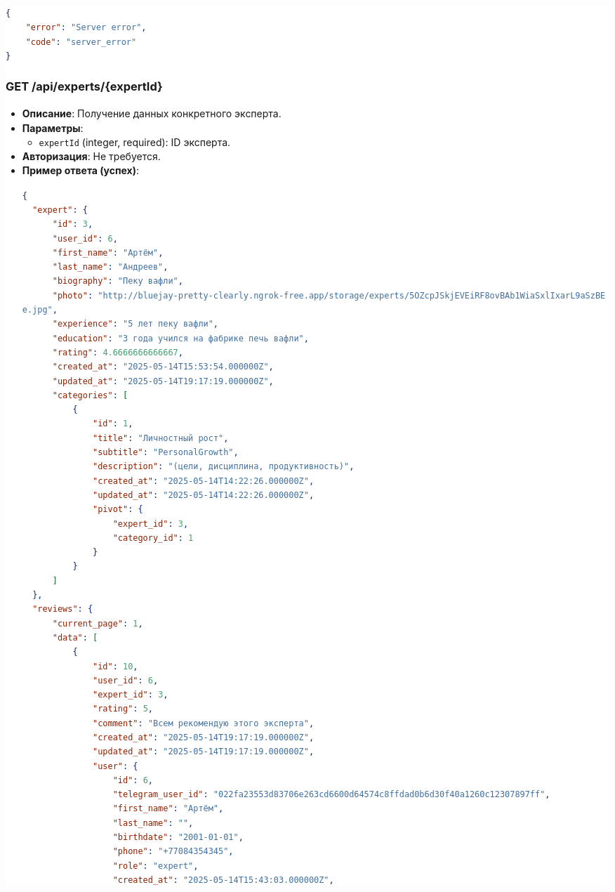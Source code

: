   ```json
  {
      "error": "Server error",
      "code": "server_error"
  }
  ```

### GET /api/experts/{expertId}
- **Описание**: Получение данных конкретного эксперта.
- **Параметры**:
  - `expertId` (integer, required): ID эксперта.
- **Авторизация**: Не требуется.
- **Пример ответа (успех)**:
  ```json
  {
    "expert": {
        "id": 3,
        "user_id": 6,
        "first_name": "Артём",
        "last_name": "Андреев",
        "biography": "Пеку вафли",
        "photo": "http://bluejay-pretty-clearly.ngrok-free.app/storage/experts/5OZcpJSkjEVEiRF8ovBAb1WiaSxlIxarL9aSzBEe.jpg",
        "experience": "5 лет пеку вафли",
        "education": "3 года учился на фабрике печь вафли",
        "rating": 4.6666666666667,
        "created_at": "2025-05-14T15:53:54.000000Z",
        "updated_at": "2025-05-14T19:17:19.000000Z",
        "categories": [
            {
                "id": 1,
                "title": "Личностный рост",
                "subtitle": "PersonalGrowth",
                "description": "(цели, дисциплина, продуктивность)",
                "created_at": "2025-05-14T14:22:26.000000Z",
                "updated_at": "2025-05-14T14:22:26.000000Z",
                "pivot": {
                    "expert_id": 3,
                    "category_id": 1
                }
            }
        ]
    },
    "reviews": {
        "current_page": 1,
        "data": [
            {
                "id": 10,
                "user_id": 6,
                "expert_id": 3,
                "rating": 5,
                "comment": "Всем рекомендую этого эксперта",
                "created_at": "2025-05-14T19:17:19.000000Z",
                "updated_at": "2025-05-14T19:17:19.000000Z",
                "user": {
                    "id": 6,
                    "telegram_user_id": "022fa23553d83706e263cd6600d64574c8ffdad0b6d30f40a1260c12307897ff",
                    "first_name": "Артём",
                    "last_name": "",
                    "birthdate": "2001-01-01",
                    "phone": "+77084354345",
                    "role": "expert",
                    "created_at": "2025-05-14T15:43:03.000000Z",
  ```